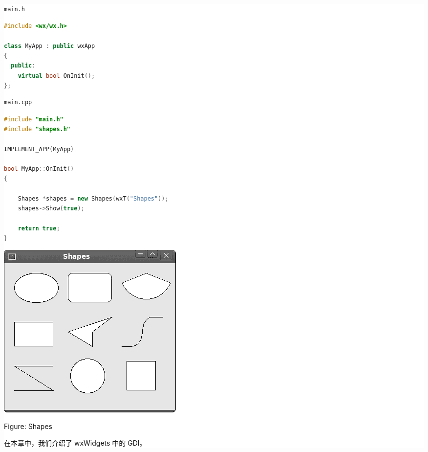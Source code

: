 `main.h`

```cpp
#include <wx/wx.h>

class MyApp : public wxApp
{
  public:
    virtual bool OnInit();
};

```

`main.cpp`

```cpp
#include "main.h"
#include "shapes.h"

IMPLEMENT_APP(MyApp)

bool MyApp::OnInit()
{

    Shapes *shapes = new Shapes(wxT("Shapes"));
    shapes->Show(true);

    return true;
}

```

![Shapes](img/c233d878a42a1b020498d829da9b9cd1.jpg)

Figure: Shapes

在本章中，我们介绍了 wxWidgets 中的 GDI。